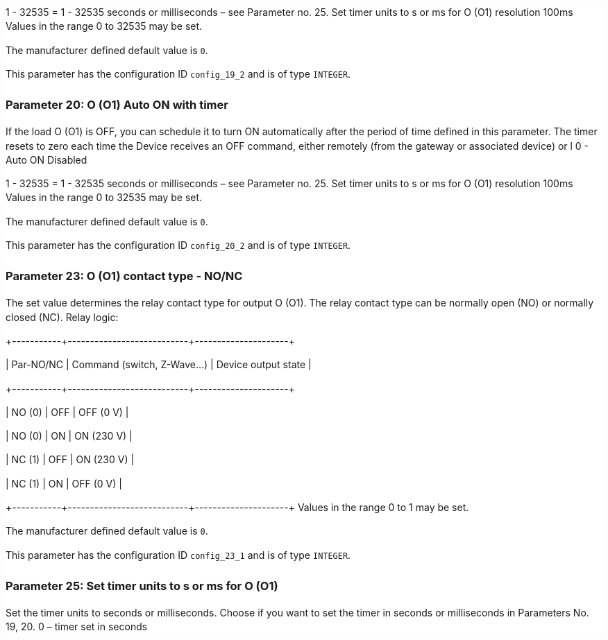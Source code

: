 1 - 32535 = 1 - 32535 seconds or milliseconds – see Parameter no. 25. Set timer units to s or ms for O (O1) resolution 100ms
Values in the range 0 to 32535 may be set.

The manufacturer defined default value is ```0```.

This parameter has the configuration ID ```config_19_2``` and is of type ```INTEGER```.


### Parameter 20: O (O1) Auto ON with timer

If the load O (O1) is OFF, you can schedule it to turn ON automatically after the period of time defined in this parameter. The timer resets to zero each time the Device receives an OFF command, either remotely (from the gateway or associated device) or l
0 - Auto ON Disabled

1 - 32535 = 1 - 32535 seconds or milliseconds – see Parameter no. 25. Set timer units to s or ms for O (O1) resolution 100ms
Values in the range 0 to 32535 may be set.

The manufacturer defined default value is ```0```.

This parameter has the configuration ID ```config_20_2``` and is of type ```INTEGER```.


### Parameter 23: O (O1) contact type - NO/NC

The set value determines the relay contact type for output O (O1). The relay contact type can be normally open (NO) or normally closed (NC).
Relay logic:

+\---\---\-----+\---\---\---\---\---\---\---\---\---+\---\---\---\---\---\---\---+

| Par-NO/NC | Command (switch, Z-Wave…) | Device output state |

+\---\---\-----+\---\---\---\---\---\---\---\---\---+\---\---\---\---\---\---\---+

| NO (0) | OFF | OFF (0 V) |

| NO (0) | ON | ON (230 V) |

| NC (1) | OFF | ON (230 V) |

| NC (1) | ON | OFF (0 V) |

+\---\---\-----+\---\---\---\---\---\---\---\---\---+\---\---\---\---\---\---\---+
Values in the range 0 to 1 may be set.

The manufacturer defined default value is ```0```.

This parameter has the configuration ID ```config_23_1``` and is of type ```INTEGER```.


### Parameter 25: Set timer units to s or ms for O (O1)

Set the timer units to seconds or milliseconds. Choose if you want to set the timer in seconds or milliseconds in Parameters No. 19, 20.
0 – timer set in seconds
